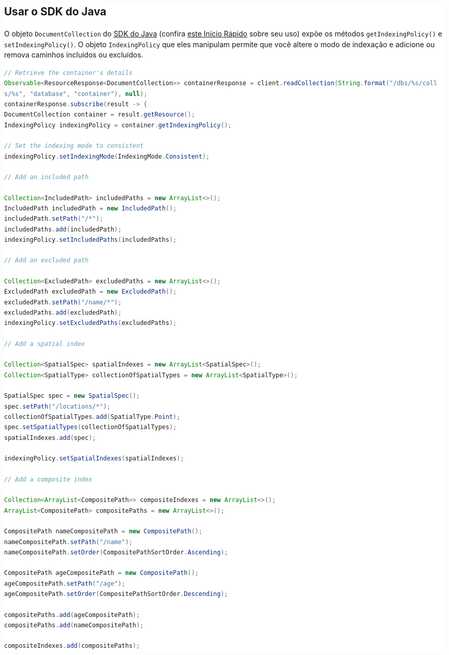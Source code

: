 ## <a name="use-the-java-sdk"></a>Usar o SDK do Java

O objeto `DocumentCollection` do [SDK do Java](https://mvnrepository.com/artifact/com.microsoft.azure/azure-cosmosdb) (confira [este Início Rápido](create-sql-api-java.md) sobre seu uso) expõe os métodos `getIndexingPolicy()` e `setIndexingPolicy()`. O objeto `IndexingPolicy` que eles manipulam permite que você altere o modo de indexação e adicione ou remova caminhos incluídos ou excluídos.

```java
// Retrieve the container's details
Observable<ResourceResponse<DocumentCollection>> containerResponse = client.readCollection(String.format("/dbs/%s/colls/%s", "database", "container"), null);
containerResponse.subscribe(result -> {
DocumentCollection container = result.getResource();
IndexingPolicy indexingPolicy = container.getIndexingPolicy();

// Set the indexing mode to consistent
indexingPolicy.setIndexingMode(IndexingMode.Consistent);

// Add an included path

Collection<IncludedPath> includedPaths = new ArrayList<>();
IncludedPath includedPath = new IncludedPath();
includedPath.setPath("/*");
includedPaths.add(includedPath);
indexingPolicy.setIncludedPaths(includedPaths);

// Add an excluded path

Collection<ExcludedPath> excludedPaths = new ArrayList<>();
ExcludedPath excludedPath = new ExcludedPath();
excludedPath.setPath("/name/*");
excludedPaths.add(excludedPath);
indexingPolicy.setExcludedPaths(excludedPaths);

// Add a spatial index

Collection<SpatialSpec> spatialIndexes = new ArrayList<SpatialSpec>();
Collection<SpatialType> collectionOfSpatialTypes = new ArrayList<SpatialType>();

SpatialSpec spec = new SpatialSpec();
spec.setPath("/locations/*");
collectionOfSpatialTypes.add(SpatialType.Point);
spec.setSpatialTypes(collectionOfSpatialTypes);
spatialIndexes.add(spec);

indexingPolicy.setSpatialIndexes(spatialIndexes);

// Add a composite index

Collection<ArrayList<CompositePath>> compositeIndexes = new ArrayList<>();
ArrayList<CompositePath> compositePaths = new ArrayList<>();

CompositePath nameCompositePath = new CompositePath();
nameCompositePath.setPath("/name");
nameCompositePath.setOrder(CompositePathSortOrder.Ascending);

CompositePath ageCompositePath = new CompositePath();
ageCompositePath.setPath("/age");
ageCompositePath.setOrder(CompositePathSortOrder.Descending);

compositePaths.add(ageCompositePath);
compositePaths.add(nameCompositePath);

compositeIndexes.add(compositePaths);
```